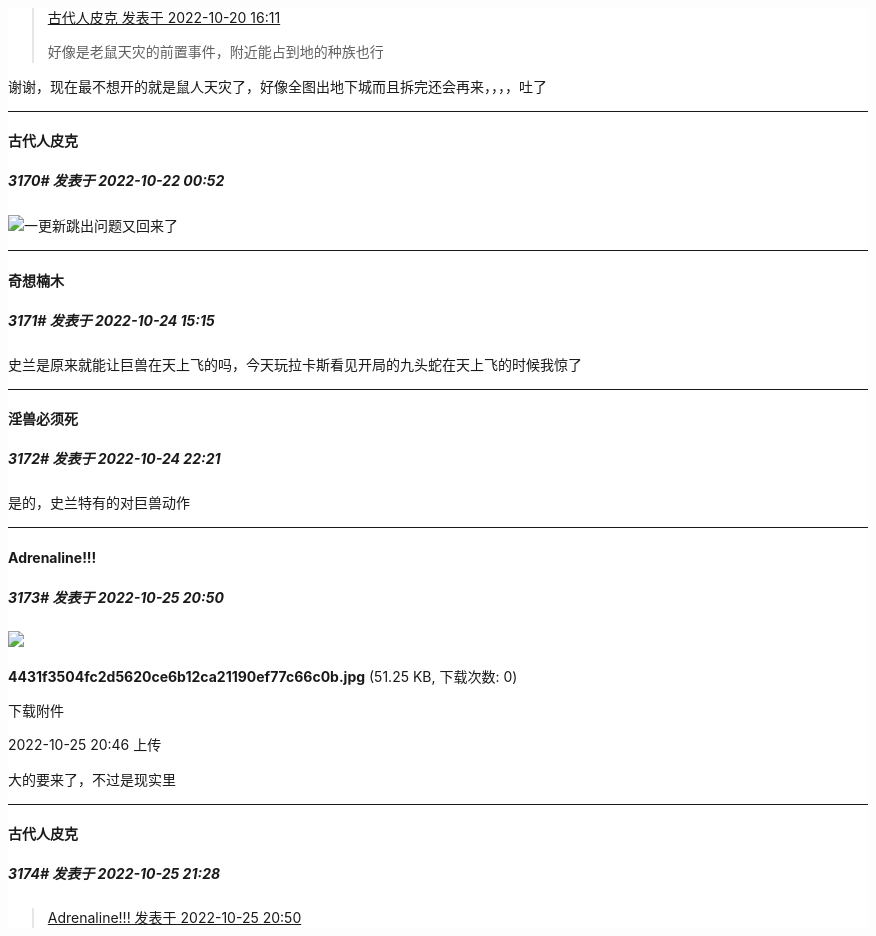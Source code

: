 <blockquote><a href="httphttps://bbs.saraba1st.com/2b/forum.php?mod=redirect&amp;goto=findpost&amp;pid=58006716&amp;ptid=1985955" target="_blank">古代人皮克 发表于 2022-10-20 16:11</a>

好像是老鼠天灾的前置事件，附近能占到地的种族也行</blockquote>
谢谢，现在最不想开的就是鼠人天灾了，好像全图出地下城而且拆完还会再来，，，，吐了



*****

####  古代人皮克  
##### 3170#       发表于 2022-10-22 00:52

<img src="https://static.saraba1st.com/image/smiley/face2017/001.png" referrerpolicy="no-referrer">一更新跳出问题又回来了



*****

####  奇想楠木  
##### 3171#       发表于 2022-10-24 15:15

史兰是原来就能让巨兽在天上飞的吗，今天玩拉卡斯看见开局的九头蛇在天上飞的时候我惊了



*****

####  淫兽必须死  
##### 3172#       发表于 2022-10-24 22:21

是的，史兰特有的对巨兽动作



*****

####  Adrenaline!!!  
##### 3173#       发表于 2022-10-25 20:50

<img src="https://img.saraba1st.com/forum/202210/25/204638uwnhzh9qxhddhuzr.jpg" referrerpolicy="no-referrer">

<strong>4431f3504fc2d5620ce6b12ca21190ef77c66c0b.jpg</strong> (51.25 KB, 下载次数: 0)

下载附件

2022-10-25 20:46 上传

大的要来了，不过是现实里



*****

####  古代人皮克  
##### 3174#       发表于 2022-10-25 21:28

<blockquote><a href="httphttps://bbs.saraba1st.com/2b/forum.php?mod=redirect&amp;goto=findpost&amp;pid=58098655&amp;ptid=1985955" target="_blank">Adrenaline!!! 发表于 2022-10-25 20:50</a>
